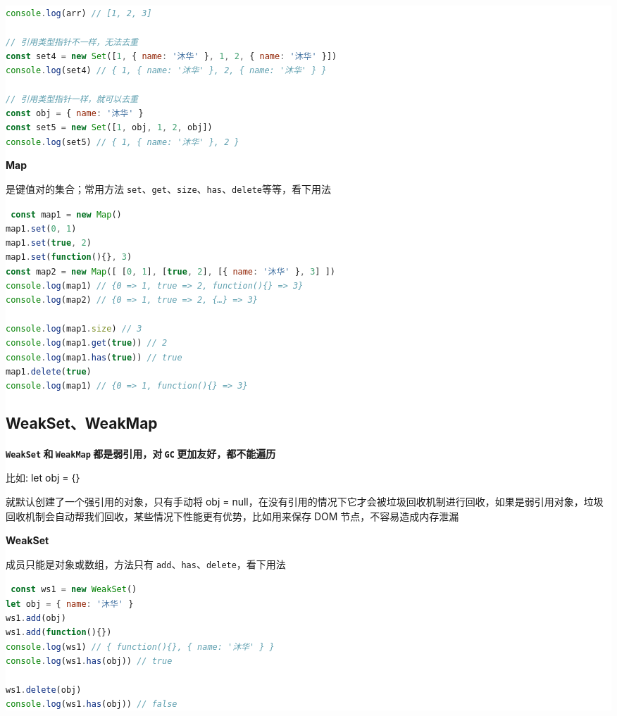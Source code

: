 ```js
console.log(arr) // [1, 2, 3]

// 引用类型指针不一样，无法去重
const set4 = new Set([1, { name: '沐华' }, 1, 2, { name: '沐华' }])
console.log(set4) // { 1, { name: '沐华' }, 2, { name: '沐华' } }

// 引用类型指针一样，就可以去重
const obj = { name: '沐华' }
const set5 = new Set([1, obj, 1, 2, obj])
console.log(set5) // { 1, { name: '沐华' }, 2 }
```

**Map**

是键值对的集合；常用方法 `set`、`get`、`size`、`has`、`delete`等等，看下用法

```js
 const map1 = new Map()
map1.set(0, 1)
map1.set(true, 2)
map1.set(function(){}, 3)
const map2 = new Map([ [0, 1], [true, 2], [{ name: '沐华' }, 3] ])
console.log(map1) // {0 => 1, true => 2, function(){} => 3}
console.log(map2) // {0 => 1, true => 2, {…} => 3}

console.log(map1.size) // 3
console.log(map1.get(true)) // 2
console.log(map1.has(true)) // true
map1.delete(true)
console.log(map1) // {0 => 1, function(){} => 3}
```

## WeakSet、WeakMap

**`WeakSet` 和 `WeakMap` 都是弱引用，对 `GC` 更加友好，都不能遍历**

比如: let obj = {}

就默认创建了一个强引用的对象，只有手动将 obj = null，在没有引用的情况下它才会被垃圾回收机制进行回收，如果是弱引用对象，垃圾回收机制会自动帮我们回收，某些情况下性能更有优势，比如用来保存 DOM 节点，不容易造成内存泄漏

**WeakSet**

成员只能是对象或数组，方法只有 `add`、`has`、`delete`，看下用法

```js
 const ws1 = new WeakSet()
let obj = { name: '沐华' }
ws1.add(obj)
ws1.add(function(){})
console.log(ws1) // { function(){}, { name: '沐华' } }
console.log(ws1.has(obj)) // true

ws1.delete(obj)
console.log(ws1.has(obj)) // false
```
